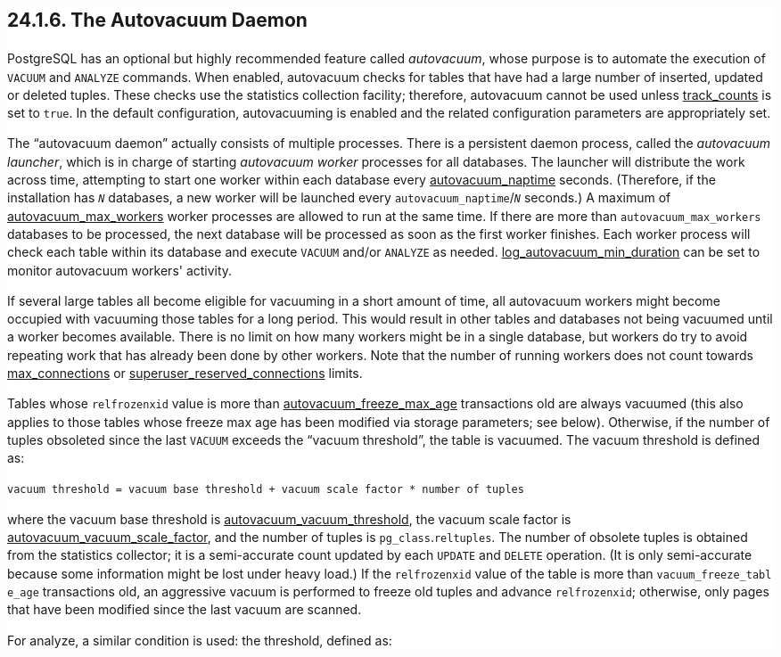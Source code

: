 ## 24.1.6. The Autovacuum Daemon

PostgreSQL has an optional but highly recommended feature called _autovacuum_, whose purpose is to automate the execution of `VACUUM` and `ANALYZE` commands. When enabled, autovacuum checks for tables that have had a large number of inserted, updated or deleted tuples. These checks use the statistics collection facility; therefore, autovacuum cannot be used unless [track\_counts](https://www.postgresql.org/docs/10/static/runtime-config-statistics.html#GUC-TRACK-COUNTS) is set to `true`. In the default configuration, autovacuuming is enabled and the related configuration parameters are appropriately set.

The “autovacuum daemon” actually consists of multiple processes. There is a persistent daemon process, called the _autovacuum launcher_, which is in charge of starting _autovacuum worker_ processes for all databases. The launcher will distribute the work across time, attempting to start one worker within each database every [autovacuum\_naptime](https://www.postgresql.org/docs/10/static/runtime-config-autovacuum.html#GUC-AUTOVACUUM-NAPTIME) seconds. \(Therefore, if the installation has _`N`_ databases, a new worker will be launched every `autovacuum_naptime`/_`N`_ seconds.\) A maximum of [autovacuum\_max\_workers](https://www.postgresql.org/docs/10/static/runtime-config-autovacuum.html#GUC-AUTOVACUUM-MAX-WORKERS) worker processes are allowed to run at the same time. If there are more than `autovacuum_max_workers` databases to be processed, the next database will be processed as soon as the first worker finishes. Each worker process will check each table within its database and execute `VACUUM` and/or `ANALYZE` as needed. [log\_autovacuum\_min\_duration](https://www.postgresql.org/docs/10/static/runtime-config-autovacuum.html#GUC-LOG-AUTOVACUUM-MIN-DURATION) can be set to monitor autovacuum workers' activity.

If several large tables all become eligible for vacuuming in a short amount of time, all autovacuum workers might become occupied with vacuuming those tables for a long period. This would result in other tables and databases not being vacuumed until a worker becomes available. There is no limit on how many workers might be in a single database, but workers do try to avoid repeating work that has already been done by other workers. Note that the number of running workers does not count towards [max\_connections](https://www.postgresql.org/docs/10/static/runtime-config-connection.html#GUC-MAX-CONNECTIONS) or [superuser\_reserved\_connections](https://www.postgresql.org/docs/10/static/runtime-config-connection.html#GUC-SUPERUSER-RESERVED-CONNECTIONS) limits.

Tables whose `relfrozenxid` value is more than [autovacuum\_freeze\_max\_age](https://www.postgresql.org/docs/10/static/runtime-config-autovacuum.html#GUC-AUTOVACUUM-FREEZE-MAX-AGE) transactions old are always vacuumed \(this also applies to those tables whose freeze max age has been modified via storage parameters; see below\). Otherwise, if the number of tuples obsoleted since the last `VACUUM` exceeds the “vacuum threshold”, the table is vacuumed. The vacuum threshold is defined as:

```text
vacuum threshold = vacuum base threshold + vacuum scale factor * number of tuples
```

where the vacuum base threshold is [autovacuum\_vacuum\_threshold](https://www.postgresql.org/docs/10/static/runtime-config-autovacuum.html#GUC-AUTOVACUUM-VACUUM-THRESHOLD), the vacuum scale factor is [autovacuum\_vacuum\_scale\_factor](https://www.postgresql.org/docs/10/static/runtime-config-autovacuum.html#GUC-AUTOVACUUM-VACUUM-SCALE-FACTOR), and the number of tuples is `pg_class`.`reltuples`. The number of obsolete tuples is obtained from the statistics collector; it is a semi-accurate count updated by each `UPDATE` and `DELETE` operation. \(It is only semi-accurate because some information might be lost under heavy load.\) If the `relfrozenxid` value of the table is more than `vacuum_freeze_table_age` transactions old, an aggressive vacuum is performed to freeze old tuples and advance `relfrozenxid`; otherwise, only pages that have been modified since the last vacuum are scanned.

For analyze, a similar condition is used: the threshold, defined as:
